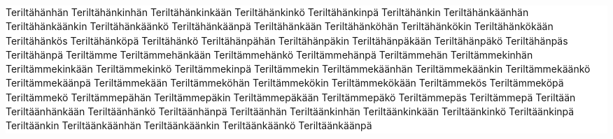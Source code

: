 Teriltähänhän
Teriltähänkinhän
Teriltähänkinkään
Teriltähänkinkö
Teriltähänkinpä
Teriltähänkin
Teriltähänkäänhän
Teriltähänkäänkin
Teriltähänkäänkö
Teriltähänkäänpä
Teriltähänkään
Teriltähänköhän
Teriltähänkökin
Teriltähänkökään
Teriltähänkös
Teriltähänköpä
Teriltähänkö
Teriltähänpähän
Teriltähänpäkin
Teriltähänpäkään
Teriltähänpäkö
Teriltähänpäs
Teriltähänpä
Teriltämme
Teriltämmehänkään
Teriltämmehänkö
Teriltämmehänpä
Teriltämmehän
Teriltämmekinhän
Teriltämmekinkään
Teriltämmekinkö
Teriltämmekinpä
Teriltämmekin
Teriltämmekäänhän
Teriltämmekäänkin
Teriltämmekäänkö
Teriltämmekäänpä
Teriltämmekään
Teriltämmeköhän
Teriltämmekökin
Teriltämmekökään
Teriltämmekös
Teriltämmeköpä
Teriltämmekö
Teriltämmepähän
Teriltämmepäkin
Teriltämmepäkään
Teriltämmepäkö
Teriltämmepäs
Teriltämmepä
Teriltään
Teriltäänhänkään
Teriltäänhänkö
Teriltäänhänpä
Teriltäänhän
Teriltäänkinhän
Teriltäänkinkään
Teriltäänkinkö
Teriltäänkinpä
Teriltäänkin
Teriltäänkäänhän
Teriltäänkäänkin
Teriltäänkäänkö
Teriltäänkäänpä